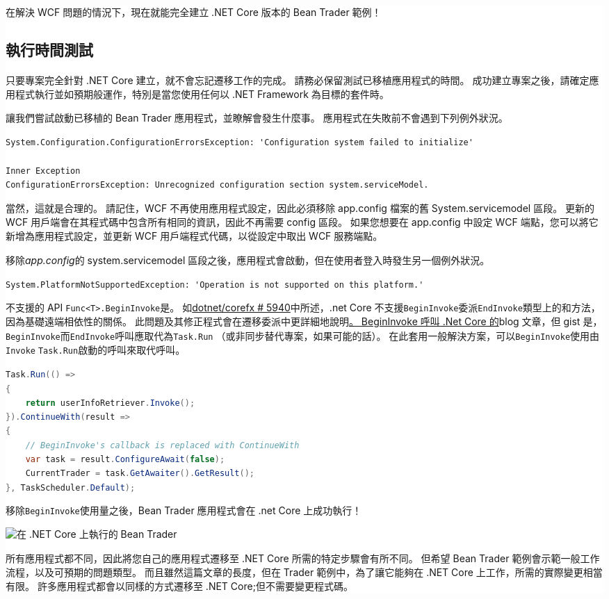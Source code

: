 在解決 WCF 問題的情況下，現在就能完全建立 .NET Core 版本的 Bean Trader 範例！

## <a name="runtime-testing"></a>執行時間測試

只要專案完全針對 .NET Core 建立，就不會忘記遷移工作的完成。 請務必保留測試已移植應用程式的時間。 成功建立專案之後，請確定應用程式執行並如預期般運作，特別是當您使用任何以 .NET Framework 為目標的套件時。

讓我們嘗試啟動已移植的 Bean Trader 應用程式，並瞭解會發生什麼事。 應用程式在失敗前不會遇到下列例外狀況。

```output
System.Configuration.ConfigurationErrorsException: 'Configuration system failed to initialize'

Inner Exception
ConfigurationErrorsException: Unrecognized configuration section system.serviceModel.
```

當然，這就是合理的。 請記住，WCF 不再使用應用程式設定，因此必須移除 app.config 檔案的舊 System.servicemodel 區段。 更新的 WCF 用戶端會在其程式碼中包含所有相同的資訊，因此不再需要 config 區段。 如果您想要在 app.config 中設定 WCF 端點，您可以將它新增為應用程式設定，並更新 WCF 用戶端程式代碼，以從設定中取出 WCF 服務端點。

移除*app.config*的 system.servicemodel 區段之後，應用程式會啟動，但在使用者登入時發生另一個例外狀況。

```output
System.PlatformNotSupportedException: 'Operation is not supported on this platform.'
```

不支援的 API `Func<T>.BeginInvoke`是。 如[dotnet/corefx # 5940](https://github.com/dotnet/corefx/issues/5940)中所述，.net Core 不支援`BeginInvoke`委派`EndInvoke`類型上的和方法，因為基礎遠端相依性的關係。 此問題及其修正程式會在遷移委派中更詳細地說明[。 BeginInvoke 呼叫 .Net Core 的](https://devblogs.microsoft.com/dotnet/migrating-delegate-begininvoke-calls-for-net-core/)blog 文章，但 gist 是， `BeginInvoke`而`EndInvoke`呼叫應取代為`Task.Run` （或非同步替代專案，如果可能的話）。 在此套用一般解決方案，可以`BeginInvoke`使用由`Invoke` `Task.Run`啟動的呼叫來取代呼叫。

```csharp
Task.Run(() =>
{
    return userInfoRetriever.Invoke();
}).ContinueWith(result =>
{
    // BeginInvoke's callback is replaced with ContinueWith
    var task = result.ConfigureAwait(false);
    CurrentTrader = task.GetAwaiter().GetResult();
}, TaskScheduler.Default);
```

移除`BeginInvoke`使用量之後，Bean Trader 應用程式會在 .net Core 上成功執行！

![在 .NET Core 上執行的 Bean Trader](./media/convert-project-from-net-framework/running-on-core.png)

所有應用程式都不同，因此將您自己的應用程式遷移至 .NET Core 所需的特定步驟會有所不同。 但希望 Bean Trader 範例會示範一般工作流程，以及可預期的問題類型。 而且雖然這篇文章的長度，但在 Trader 範例中，為了讓它能夠在 .NET Core 上工作，所需的實際變更相當有限。 許多應用程式都會以同樣的方式遷移至 .NET Core;但不需要變更程式碼。

